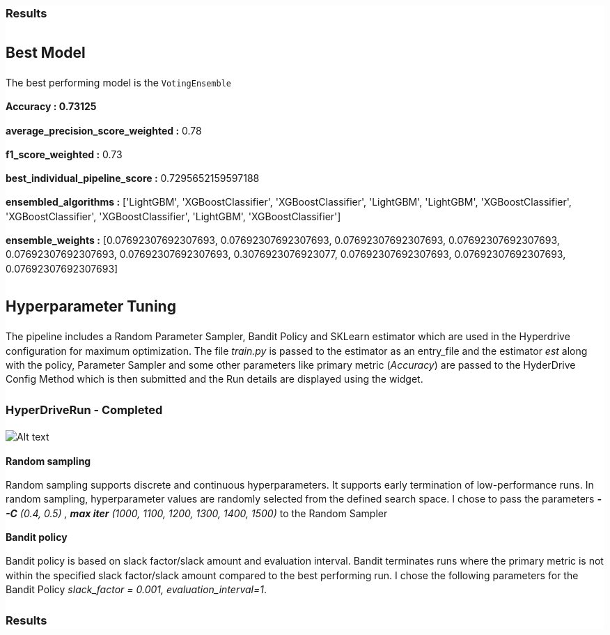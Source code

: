 
        

### Results


## Best Model
 
The best performing model is the `VotingEnsemble`

**Accuracy :  0.73125**

**average_precision_score_weighted :** 0.78              

**f1_score_weighted :** 0.73

**best_individual_pipeline_score :**  0.7295652159597188

**ensembled_algorithms :**  ['LightGBM', 'XGBoostClassifier', 'XGBoostClassifier', 'LightGBM', 'LightGBM', 'XGBoostClassifier', 'XGBoostClassifier', 'XGBoostClassifier', 'LightGBM', 'XGBoostClassifier']
    
**ensemble_weights :** [0.07692307692307693, 0.07692307692307693, 0.07692307692307693, 0.07692307692307693, 0.07692307692307693, 0.07692307692307693, 0.3076923076923077, 0.07692307692307693, 0.07692307692307693, 0.07692307692307693]



## Hyperparameter Tuning

The pipeline includes a Random Parameter Sampler, Bandit Policy and SKLearn estimator which are used in the Hyperdrive configuration for maximum optimization. The file _train.py_ is passed to the estimator as an entry_file and the estimator _est_ along with the policy, Parameter Sampler and some other parameters like primary metric (_Accuracy_) are passed to the HyderDrive Config Method which is then submitted and the Run details are displayed using the widget.

### HyperDriveRun - Completed
![Alt text](https://github.com/MonishkaDas/nd00333-capstone/blob/master/starter_file/ScreenShots/Screenshot%20(122).png?raw=true "Summary Importance")

**Random sampling**

Random sampling supports discrete and continuous hyperparameters. It supports early termination of low-performance runs. In random sampling, hyperparameter values are randomly selected from the defined search space. I chose to pass the parameters _**--C** (0.4, 0.5) , **max iter** (1000, 1100, 1200, 1300, 1400, 1500)_ to the Random Sampler


**Bandit policy**

Bandit policy is based on slack factor/slack amount and evaluation interval. Bandit terminates runs where the primary metric is not within the specified slack factor/slack amount compared to the best performing run. I chose the following parameters for the Bandit Policy _slack_factor = 0.001, evaluation_interval=1_.



### Results
